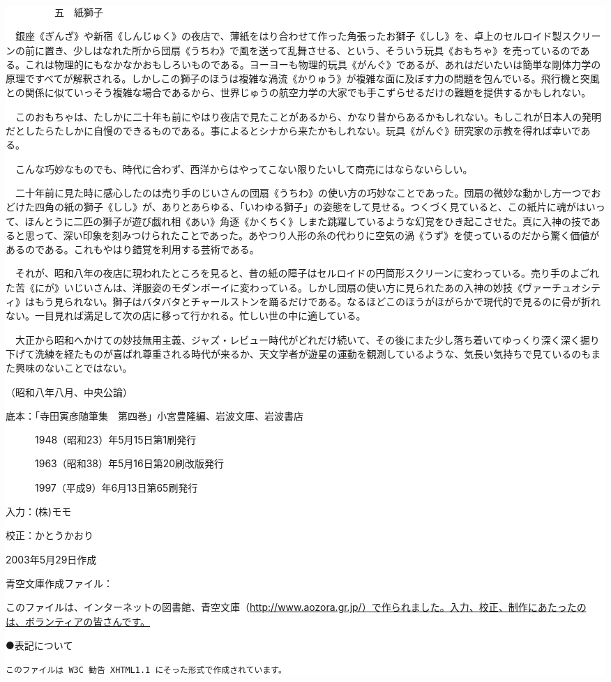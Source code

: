 

　　　　　五　紙獅子



　銀座《ぎんざ》や新宿《しんじゅく》の夜店で、薄紙をはり合わせて作った角張ったお獅子《しし》を、卓上のセルロイド製スクリーンの前に置き、少しはなれた所から団扇《うちわ》で風を送って乱舞させる、という、そういう玩具《おもちゃ》を売っているのである。これは物理的にもなかなかおもしろいものである。ヨーヨーも物理的玩具《がんぐ》であるが、あれはだいたいは簡単な剛体力学の原理ですべてが解釈される。しかしこの獅子のほうは複雑な渦流《かりゅう》が複雑な面に及ぼす力の問題を包んでいる。飛行機と突風との関係に似ていっそう複雑な場合であるから、世界じゅうの航空力学の大家でも手こずらせるだけの難題を提供するかもしれない。

　このおもちゃは、たしかに二十年も前にやはり夜店で見たことがあるから、かなり昔からあるかもしれない。もしこれが日本人の発明だとしたらたしかに自慢のできるものである。事によるとシナから来たかもしれない。玩具《がんぐ》研究家の示教を得れば幸いである。

　こんな巧妙なものでも、時代に合わず、西洋からはやってこない限りたいして商売にはならないらしい。

　二十年前に見た時に感心したのは売り手のじいさんの団扇《うちわ》の使い方の巧妙なことであった。団扇の微妙な動かし方一つでおどけた四角の紙の獅子《しし》が、ありとあらゆる、「いわゆる獅子」の姿態をして見せる。つくづく見ていると、この紙片に魂がはいって、ほんとうに二匹の獅子が遊び戯れ相《あい》角逐《かくちく》しまた跳躍しているような幻覚をひき起こさせた。真に入神の技であると思って、深い印象を刻みつけられたことであった。あやつり人形の糸の代わりに空気の渦《うず》を使っているのだから驚く価値があるのである。これもやはり錯覚を利用する芸術である。

　それが、昭和八年の夜店に現われたところを見ると、昔の紙の障子はセルロイドの円筒形スクリーンに変わっている。売り手のよごれた苦《にが》いじいさんは、洋服姿のモダンボーイに変わっている。しかし団扇の使い方に見られたあの入神の妙技《ヴァーチュオシティ》はもう見られない。獅子はバタバタとチャールストンを踊るだけである。なるほどこのほうがほがらかで現代的で見るのに骨が折れない。一目見れば満足して次の店に移って行かれる。忙しい世の中に適している。

　大正から昭和へかけての妙技無用主義、ジャズ・レビュー時代がどれだけ続いて、その後にまた少し落ち着いてゆっくり深く深く掘り下げて洗練を経たものが喜ばれ尊重される時代が来るか、天文学者が遊星の運動を観測しているような、気長い気持ちで見ているのもまた興味のないことではない。

（昭和八年八月、中央公論）













底本：「寺田寅彦随筆集　第四巻」小宮豊隆編、岩波文庫、岩波書店


　　　1948（昭和23）年5月15日第1刷発行

　　　1963（昭和38）年5月16日第20刷改版発行

　　　1997（平成9）年6月13日第65刷発行

入力：(株)モモ

校正：かとうかおり

2003年5月29日作成

青空文庫作成ファイル：

このファイルは、インターネットの図書館、青空文庫（http://www.aozora.gr.jp/）で作られました。入力、校正、制作にあたったのは、ボランティアの皆さんです。











●表記について


	このファイルは W3C 勧告 XHTML1.1 にそった形式で作成されています。